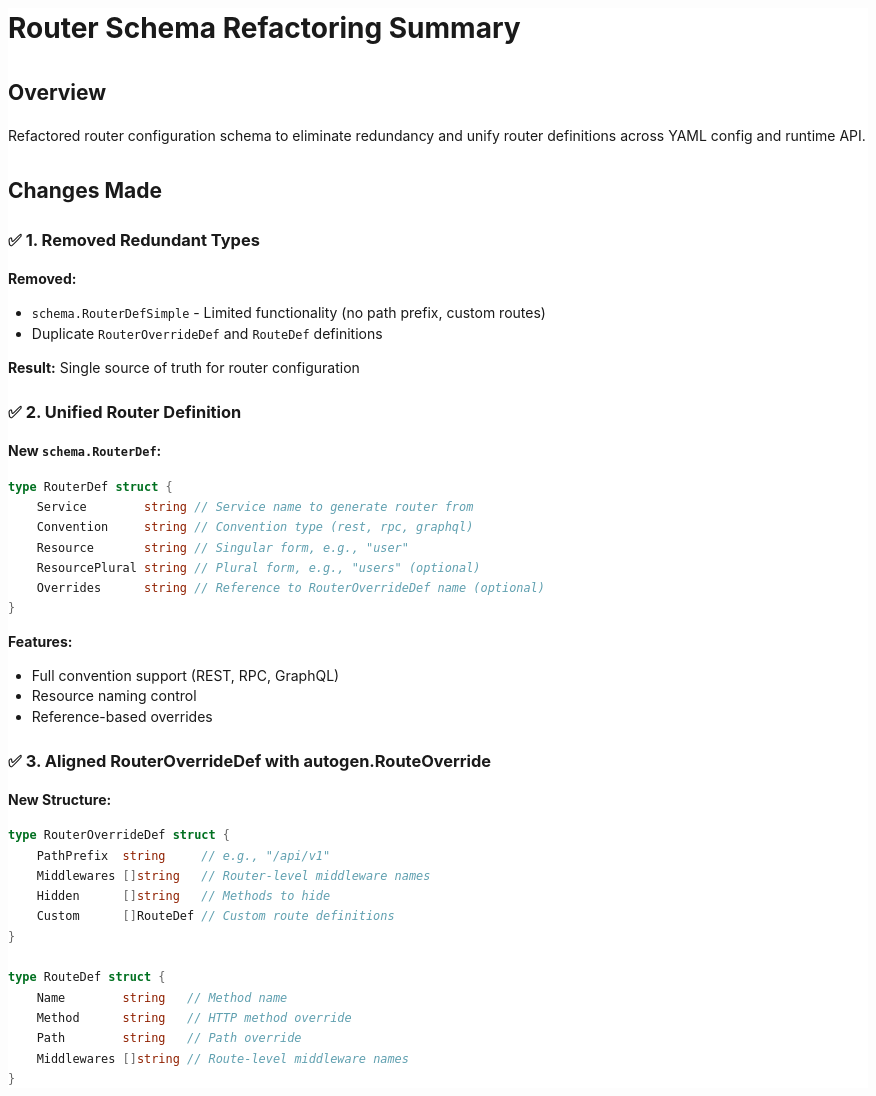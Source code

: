 # Router Schema Refactoring Summary

## Overview

Refactored router configuration schema to eliminate redundancy and unify router definitions across YAML config and runtime API.

## Changes Made

### ✅ 1. Removed Redundant Types

**Removed:**
- `schema.RouterDefSimple` - Limited functionality (no path prefix, custom routes)
- Duplicate `RouterOverrideDef` and `RouteDef` definitions

**Result:** Single source of truth for router configuration

### ✅ 2. Unified Router Definition

**New `schema.RouterDef`:**
```go
type RouterDef struct {
    Service        string // Service name to generate router from
    Convention     string // Convention type (rest, rpc, graphql)
    Resource       string // Singular form, e.g., "user"
    ResourcePlural string // Plural form, e.g., "users" (optional)
    Overrides      string // Reference to RouterOverrideDef name (optional)
}
```

**Features:**
- Full convention support (REST, RPC, GraphQL)
- Resource naming control
- Reference-based overrides

### ✅ 3. Aligned RouterOverrideDef with autogen.RouteOverride

**New Structure:**
```go
type RouterOverrideDef struct {
    PathPrefix  string     // e.g., "/api/v1"
    Middlewares []string   // Router-level middleware names
    Hidden      []string   // Methods to hide
    Custom      []RouteDef // Custom route definitions
}

type RouteDef struct {
    Name        string   // Method name
    Method      string   // HTTP method override
    Path        string   // Path override
    Middlewares []string // Route-level middleware names
}
```
